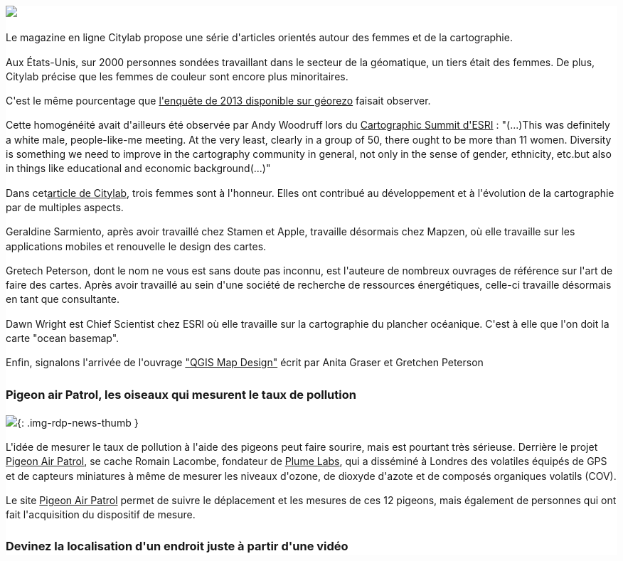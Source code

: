 [![](https://cdn.geotribu.fr/img/articles-blog-rdp/c4c136fad.jpg)](http://www.citylab.com/design/2016/03/meet-the-extraordinary-women-making-maps-today/475656/)

Le magazine en ligne Citylab propose une série d'articles orientés autour des femmes et de la cartographie.

Aux États-Unis, sur 2000 personnes sondées travaillant dans le secteur de la géomatique, un tiers était des femmes. De plus, Citylab précise que les femmes de couleur sont encore plus minoritaires.

C'est le même pourcentage que [l'enquête de 2013 disponible sur géorezo](http://georezo.net/wiki/main/formetiers/enquetes) faisait observer.

Cette homogénéité avait d'ailleurs été observée par Andy Woodruff lors du [Cartographic Summit d'ESRI](http://andywoodruff.com/blog/cartographic-summit-2016/) : "(...)This was definitely a white male, people-like-me meeting. At the very least, clearly in a group of 50, there ought to be more than 11 women. Diversity is something we need to improve in the cartography community in general, not only in the sense of gender, ethnicity, etc.but also in things like educational and economic background(...)"

Dans cet[article de Citylab](http://www.citylab.com/design/2016/03/meet-the-extraordinary-women-making-maps-today/475656/), trois femmes sont à l'honneur. Elles ont contribué au développement et à l'évolution de la cartographie par de multiples aspects.

Geraldine Sarmiento, après avoir travaillé chez Stamen et Apple, travaille désormais chez Mapzen, où elle travaille sur les applications mobiles et renouvelle le design des cartes.

Gretech Peterson, dont le nom ne vous est sans doute pas inconnu, est l'auteure de nombreux ouvrages de référence sur l'art de faire des cartes. Après avoir travaillé au sein d'une société de recherche de ressources énergétiques, celle-ci travaille désormais en tant que consultante.

Dawn Wright est Chief Scientist chez ESRI où elle travaille sur la cartographie du plancher océanique. C'est à elle que l'on doit la carte "ocean basemap".

Enfin, signalons l'arrivée de l'ouvrage ["QGIS Map Design"](http://anitagraser.com/2016/02/28/qgis-map-design-is-out-now/) écrit par Anita Graser et Gretchen Peterson

### Pigeon air Patrol, les oiseaux qui mesurent le taux de pollution

![](https://cdn.geotribu.fr/img/internal/icons-rdp-news/world.png){: .img-rdp-news-thumb }

L'idée de mesurer le taux de pollution à l'aide des pigeons peut faire sourire, mais est pourtant très sérieuse. Derrière le projet [Pigeon Air Patrol](http://pigeonairpatrol.com/), se cache Romain Lacombe, fondateur de [Plume Labs](https://www.plumelabs.com/fr/), qui a disséminé à Londres des volatiles équipés de GPS et de capteurs miniatures à même de mesurer les niveaux d'ozone, de dioxyde d'azote et de composés organiques volatils (COV).

Le site [Pigeon Air Patrol](http://pigeonairpatrol.com/) permet de suivre le déplacement et les mesures de ces 12 pigeons, mais également de personnes qui ont fait l'acquisition du dispositif de mesure.

<iframe src="https://www.youtube.com/embed/AioUbxrAyaA" frameborder="0" height="400" width="650"></iframe>

### Devinez la localisation d'un endroit juste à partir d'une vidéo
